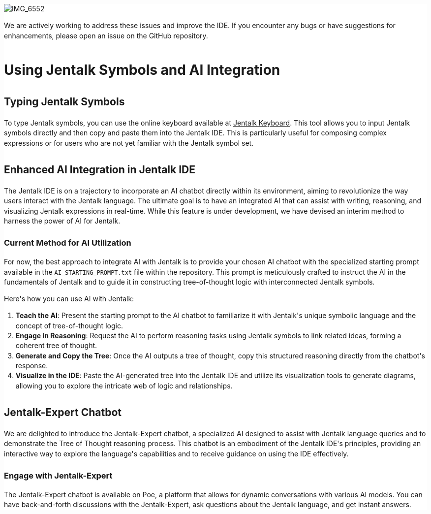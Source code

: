 <img width="904" alt="IMG_6552" src="https://github.com/jenkinsm13/jentalk/assets/100166407/e7ca24c8-619c-4635-8874-b7adb4c31553">

We are actively working to address these issues and improve the IDE. If you encounter any bugs or have suggestions for enhancements, please open an issue on the GitHub repository.

# Using Jentalk Symbols and AI Integration
## Typing Jentalk Symbols
To type Jentalk symbols, you can use the online keyboard available at [Jentalk Keyboard](https://jentalk.org/keyboard.html). This tool allows you to input Jentalk symbols directly and then copy and paste them into the Jentalk IDE. This is particularly useful for composing complex expressions or for users who are not yet familiar with the Jentalk symbol set.

## Enhanced AI Integration in Jentalk IDE

The Jentalk IDE is on a trajectory to incorporate an AI chatbot directly within its environment, aiming to revolutionize the way users interact with the Jentalk language. The ultimate goal is to have an integrated AI that can assist with writing, reasoning, and visualizing Jentalk expressions in real-time. While this feature is under development, we have devised an interim method to harness the power of AI for Jentalk.

### Current Method for AI Utilization

For now, the best approach to integrate AI with Jentalk is to provide your chosen AI chatbot with the specialized starting prompt available in the `AI_STARTING_PROMPT.txt` file within the repository. This prompt is meticulously crafted to instruct the AI in the fundamentals of Jentalk and to guide it in constructing tree-of-thought logic with interconnected Jentalk symbols.

Here's how you can use AI with Jentalk:

1. **Teach the AI**: Present the starting prompt to the AI chatbot to familiarize it with Jentalk's unique symbolic language and the concept of tree-of-thought logic.
2. **Engage in Reasoning**: Request the AI to perform reasoning tasks using Jentalk symbols to link related ideas, forming a coherent tree of thought.
3. **Generate and Copy the Tree**: Once the AI outputs a tree of thought, copy this structured reasoning directly from the chatbot's response.
4. **Visualize in the IDE**: Paste the AI-generated tree into the Jentalk IDE and utilize its visualization tools to generate diagrams, allowing you to explore the intricate web of logic and relationships.

## Jentalk-Expert Chatbot

We are delighted to introduce the Jentalk-Expert chatbot, a specialized AI designed to assist with Jentalk language queries and to demonstrate the Tree of Thought reasoning process. This chatbot is an embodiment of the Jentalk IDE's principles, providing an interactive way to explore the language's capabilities and to receive guidance on using the IDE effectively.

### Engage with Jentalk-Expert

The Jentalk-Expert chatbot is available on Poe, a platform that allows for dynamic conversations with various AI models. You can have back-and-forth discussions with the Jentalk-Expert, ask questions about the Jentalk language, and get instant answers.
